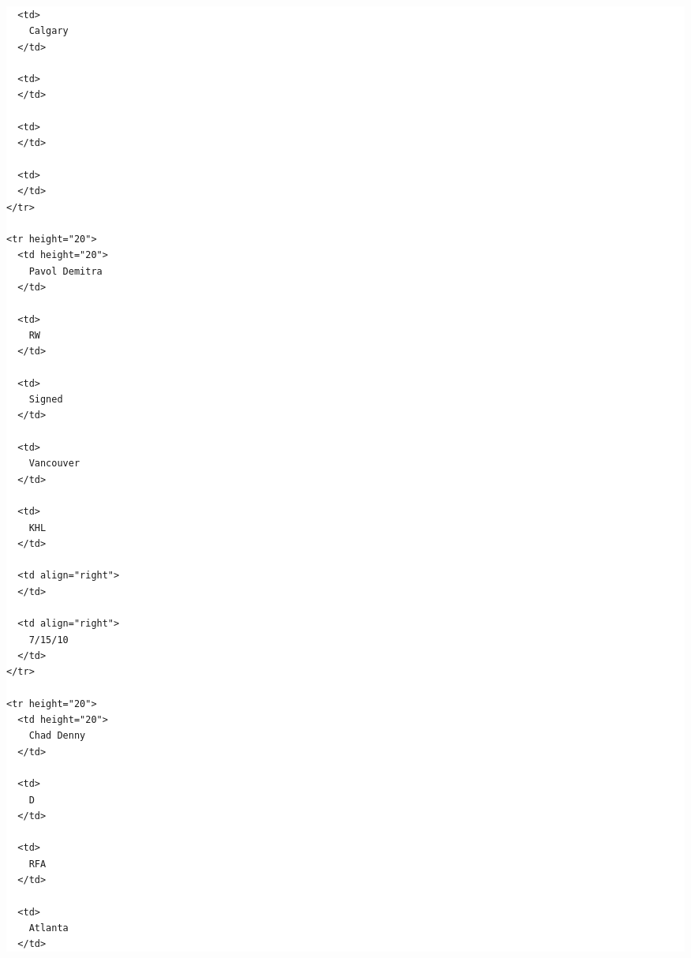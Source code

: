       <td>
        Calgary
      </td>

      <td>
      </td>

      <td>
      </td>

      <td>
      </td>
    </tr>

    <tr height="20">
      <td height="20">
        Pavol Demitra
      </td>

      <td>
        RW
      </td>

      <td>
        Signed
      </td>

      <td>
        Vancouver
      </td>

      <td>
        KHL
      </td>

      <td align="right">
      </td>

      <td align="right">
        7/15/10
      </td>
    </tr>

    <tr height="20">
      <td height="20">
        Chad Denny
      </td>

      <td>
        D
      </td>

      <td>
        RFA
      </td>

      <td>
        Atlanta
      </td>
